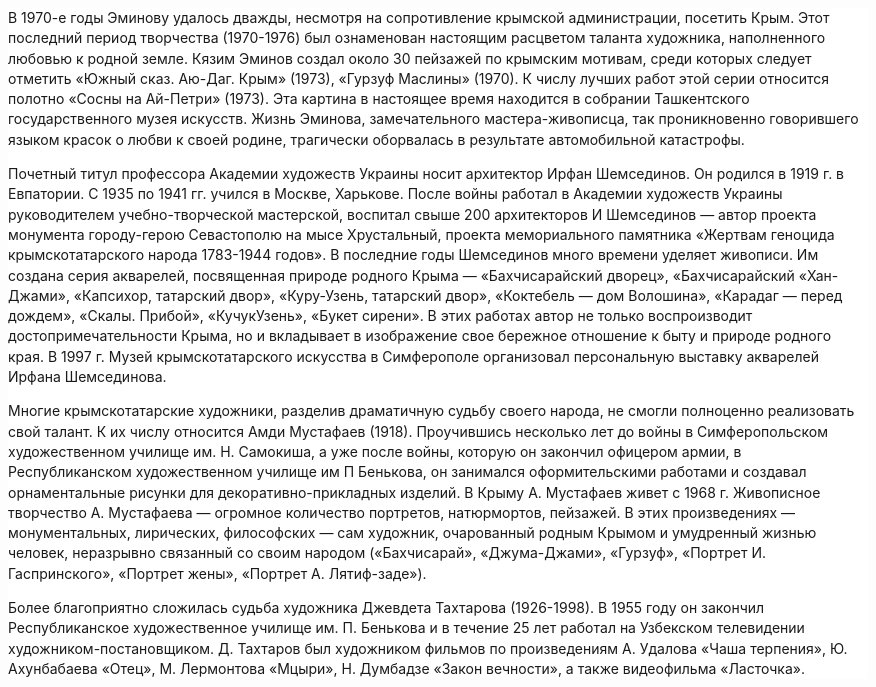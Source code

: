 В 1970-е годы Эминову удалось дважды, несмотря на сопротивление крымской администрации, посетить Крым.
Этот последний период творчества (1970-1976) был ознаменован настоящим расцветом таланта художника, наполненного любовью к родной земле.
Кязим Эминов создал около 30 пейзажей по крымским мотивам, среди которых следует отметить «Южный сказ.
Аю-Даг.
Крым» (1973), «Гурзуф Маслины» (1970).
К числу лучших работ этой серии относится полотно «Сосны на Ай-Петри» (1973).
Эта картина в настоящее время находится в собрании Ташкентского государственного музея искусств.
Жизнь Эминова, замечательного мастера-живописца, так проникновенно говорившего языком красок о любви к своей родине, трагически оборвалась в результате автомобильной катастрофы.

Почетный титул профессора Академии художеств Украины носит архитектор Ирфан Шемсединов.
Он родился в 1919 г.
в Евпатории.
С 1935 по 1941 гг.
учился в Москве, Харькове.
После войны работал в Академии художеств Украины руководителем учебно-творческой мастерской, воспитал свыше 200 архитекторов И Шемсединов — автор проекта монумента городу-герою Севастополю на мысе Хрустальный, проекта мемориального памятника «Жертвам геноцида крымскотатарского народа 1783-1944 годов».
В последние годы Шемсединов много времени уделяет живописи.
Им создана серия акварелей, посвященная природе родного Крыма — «Бахчисарайский дворец», «Бахчисарайский «Хан-Джами», «Капсихор, татарский двор», «Куру-Узень, татарский двор», «Коктебель — дом Волошина», «Карадаг — перед дождем», «Скалы.
Прибой», «КучукУзень», «Букет сирени».
В этих работах автор не только воспроизводит достопримечательности Крыма, но и вкладывает в изображение свое бережное отношение к быту и природе родного края.
В 1997 г.
Музей крымскотатарского искусства в Симферополе организовал персональную выставку акварелей Ирфана Шемсединова.

Многие крымскотатарские художники, разделив драматичную судьбу своего народа, не смогли полноценно реализовать свой талант.
К их числу относится Амди Мустафаев (1918).
Проучившись несколько лет до войны в Симферопольском художественном училище им.
Н. Самокиша, а уже после войны, которую он закончил офицером армии, в Республиканском художественном училище им П Бенькова, он занимался оформительскими работами и создавал орнаментальные рисунки для декоративно-прикладных изделий.
В Крыму А.
Мустафаев живет с 1968 г. Живописное творчество А.
Мустафаева — огромное количество портретов, натюрмортов, пейзажей.
В этих произведениях — монументальных, лирических, философских — сам художник, очарованный родным Крымом и умудренный жизнью человек, неразрывно связанный со своим народом («Бахчисарай», «Джума-Джами», «Гурзуф», «Портрет И.
Гаспринского», «Портрет жены», «Портрет А.
Лятиф-заде»).

Более благоприятно сложилась судьба художника Джевдета Тахтарова (1926-1998).
В 1955 году он закончил Республиканское художественное училище им.
П. Бенькова и в течение 25 лет работал на Узбекском телевидении художником-постановщиком.
Д. Тахтаров был художником фильмов по произведениям А.
Удалова «Чаша терпения», Ю.
Ахунбабаева «Отец», М.
Лермонтова «Мцыри», Н.
Думбадзе «Закон вечности», а также видеофильма «Ласточка».
